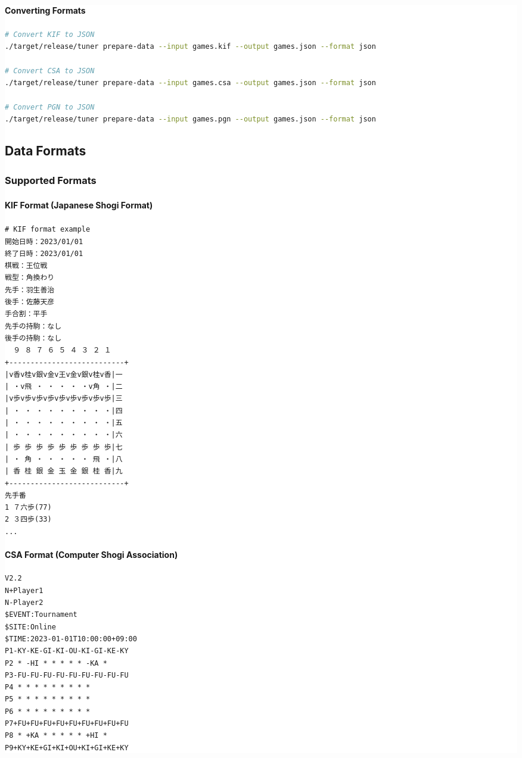 #### Converting Formats
```bash
# Convert KIF to JSON
./target/release/tuner prepare-data --input games.kif --output games.json --format json

# Convert CSA to JSON
./target/release/tuner prepare-data --input games.csa --output games.json --format json

# Convert PGN to JSON
./target/release/tuner prepare-data --input games.pgn --output games.json --format json
```

## Data Formats

### Supported Formats

#### KIF Format (Japanese Shogi Format)
```
# KIF format example
開始日時：2023/01/01
終了日時：2023/01/01
棋戦：王位戦
戦型：角換わり
先手：羽生善治
後手：佐藤天彦
手合割：平手
先手の持駒：なし
後手の持駒：なし
  ９ ８ ７ ６ ５ ４ ３ ２ １
+---------------------------+
|v香v桂v銀v金v王v金v銀v桂v香|一
| ・v飛 ・ ・ ・ ・ ・v角 ・|二
|v歩v歩v歩v歩v歩v歩v歩v歩v歩|三
| ・ ・ ・ ・ ・ ・ ・ ・ ・|四
| ・ ・ ・ ・ ・ ・ ・ ・ ・|五
| ・ ・ ・ ・ ・ ・ ・ ・ ・|六
| 歩 歩 歩 歩 歩 歩 歩 歩 歩|七
| ・ 角 ・ ・ ・ ・ ・ 飛 ・|八
| 香 桂 銀 金 玉 金 銀 桂 香|九
+---------------------------+
先手番
1 ７六歩(77)
2 ３四歩(33)
...
```

#### CSA Format (Computer Shogi Association)
```
V2.2
N+Player1
N-Player2
$EVENT:Tournament
$SITE:Online
$TIME:2023-01-01T10:00:00+09:00
P1-KY-KE-GI-KI-OU-KI-GI-KE-KY
P2 * -HI * * * * * -KA *
P3-FU-FU-FU-FU-FU-FU-FU-FU-FU
P4 * * * * * * * * *
P5 * * * * * * * * *
P6 * * * * * * * * *
P7+FU+FU+FU+FU+FU+FU+FU+FU+FU
P8 * +KA * * * * * +HI *
P9+KY+KE+GI+KI+OU+KI+GI+KE+KY
```
